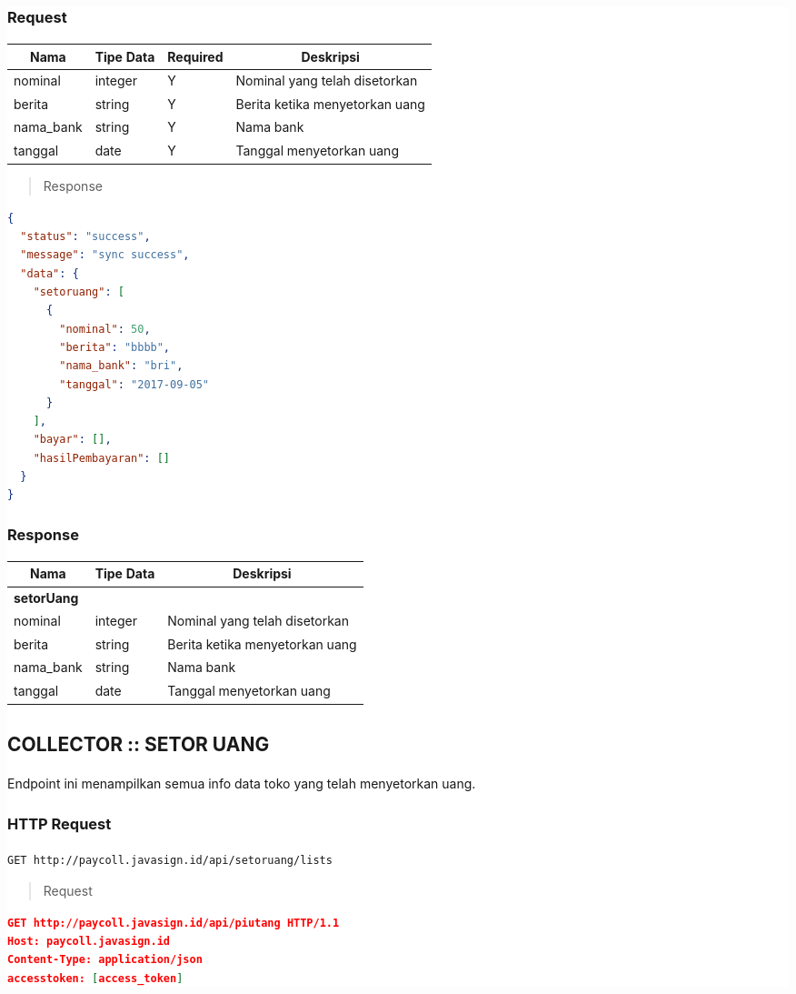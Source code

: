 ### Request

Nama      | Tipe Data | Required | Deskripsi
--------- | --------- | -------- | ---------
nominal | integer | Y | Nominal yang telah disetorkan
berita | string | Y | Berita ketika menyetorkan uang
nama_bank | string | Y | Nama bank
tanggal | date | Y | Tanggal menyetorkan uang

> Response

```json
{
  "status": "success",
  "message": "sync success",
  "data": {
    "setoruang": [
      {
        "nominal": 50,
        "berita": "bbbb",
        "nama_bank": "bri",
        "tanggal": "2017-09-05"
      }
    ],
    "bayar": [],
    "hasilPembayaran": []
  }
}
```

### Response

Nama      | Tipe Data | Deskripsi
--------- | --------- | ---------
**setorUang** | | 
nominal | integer | Nominal yang telah disetorkan
berita | string | Berita ketika menyetorkan uang
nama_bank | string | Nama bank
tanggal | date | Tanggal menyetorkan uang

## COLLECTOR :: SETOR UANG

Endpoint ini menampilkan semua info data toko yang telah menyetorkan uang.

### HTTP Request

`GET http://paycoll.javasign.id/api/setoruang/lists`

> Request

```json
GET http://paycoll.javasign.id/api/piutang HTTP/1.1
Host: paycoll.javasign.id
Content-Type: application/json
accesstoken: [access_token]
```
